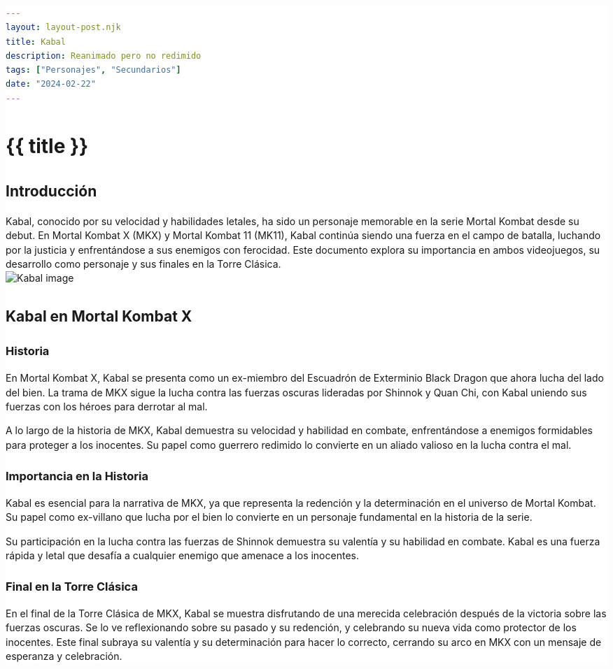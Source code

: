 ```yaml
---
layout: layout-post.njk
title: Kabal
description: Reanimado pero no redimido 
tags: ["Personajes", "Secundarios"]
date: "2024-02-22"
---
```

# {{ title }}



## Introducción



<section class="row"> <article class="col-12 col-md-6"> Kabal, conocido por su velocidad y habilidades letales, ha sido un personaje memorable en la serie Mortal Kombat desde su debut. En Mortal Kombat X (MKX) y Mortal Kombat 11 (MK11), Kabal continúa siendo una fuerza en el campo de batalla, luchando por la justicia y enfrentándose a sus enemigos con ferocidad. Este documento explora su importancia en ambos videojuegos, su desarrollo como personaje y sus finales en la Torre Clásica.
  </article>

<article class="col-12 col-md-6"> <img src="/img/Kabal.webp" alt="Kabal image " width="80%" height="auto" class="img-fluid"> </article>


## Kabal en Mortal Kombat X

### Historia

En Mortal Kombat X, Kabal se presenta como un ex-miembro del Escuadrón de Exterminio Black Dragon que ahora lucha del lado del bien. La trama de MKX sigue la lucha contra las fuerzas oscuras lideradas por Shinnok y Quan Chi, con Kabal uniendo sus fuerzas con los héroes para derrotar al mal.

A lo largo de la historia de MKX, Kabal demuestra su velocidad y habilidad en combate, enfrentándose a enemigos formidables para proteger a los inocentes. Su papel como guerrero redimido lo convierte en un aliado valioso en la lucha contra el mal.

### Importancia en la Historia

Kabal es esencial para la narrativa de MKX, ya que representa la redención y la determinación en el universo de Mortal Kombat. Su papel como ex-villano que lucha por el bien lo convierte en un personaje fundamental en la historia de la serie.

Su participación en la lucha contra las fuerzas de Shinnok demuestra su valentía y su habilidad en combate. Kabal es una fuerza rápida y letal que desafía a cualquier enemigo que amenace a los inocentes.

### Final en la Torre Clásica

En el final de la Torre Clásica de MKX, Kabal se muestra disfrutando de una merecida celebración después de la victoria sobre las fuerzas oscuras. Se lo ve reflexionando sobre su pasado y su redención, y celebrando su nueva vida como protector de los inocentes. Este final subraya su valentía y su determinación para hacer lo correcto, cerrando su arco en MKX con un mensaje de esperanza y celebración.
